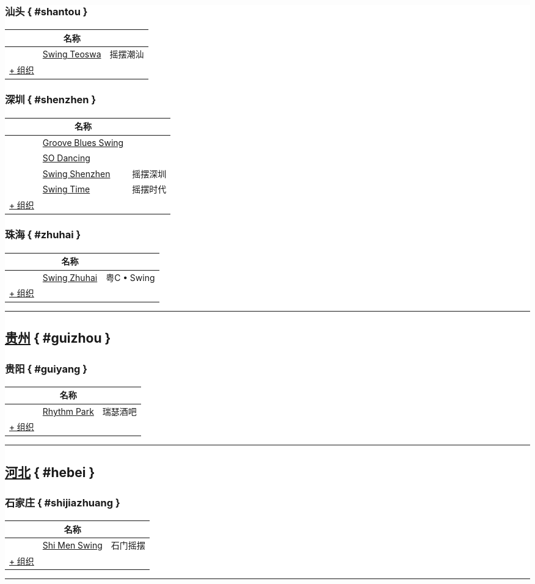 ### <a id=shantou></a>汕头 { #shantou }

| | 名称 | |
| --- | --- | --- |
| | [Swing Teoswa](swing-teoswa.md) | 摇摆潮汕 |
| [+ 组织](https://github.com/swingdance/orgs/issues/new?assignees=&labels=add+org&projects=&template=02-add_entity.yml&title=Add%20Org%3A%20zh_CN%20%E2%80%A2%20%3CName%3E&region=zh_CN&province=Guangdong&city=Shantou)

### <a id=shenzhen></a>深圳 { #shenzhen }

| | 名称 | |
| --- | --- | --- |
| | [Groove Blues Swing](groove-blues-swing.md) |  |
| | [SO Dancing](so-dancing.md) |  |
| | [Swing Shenzhen](swing-shen-zhen.md) | 摇摆深圳 |
| | [Swing Time](swing-time.md) | 摇摆时代 |
| [+ 组织](https://github.com/swingdance/orgs/issues/new?assignees=&labels=add+org&projects=&template=02-add_entity.yml&title=Add%20Org%3A%20zh_CN%20%E2%80%A2%20%3CName%3E&region=zh_CN&province=Guangdong&city=Shenzhen)

### <a id=zhuhai></a>珠海 { #zhuhai }

| | 名称 | |
| --- | --- | --- |
| | [Swing Zhuhai](yue-c-swing.md) | 粤C • Swing |
| [+ 组织](https://github.com/swingdance/orgs/issues/new?assignees=&labels=add+org&projects=&template=02-add_entity.yml&title=Add%20Org%3A%20zh_CN%20%E2%80%A2%20%3CName%3E&region=zh_CN&province=Guangdong&city=Zhuhai)

---

## <a id=guizhou></a>[贵州](#guizhou) { #guizhou }

### <a id=guiyang></a>贵阳 { #guiyang }

| | 名称 | |
| --- | --- | --- |
| | [Rhythm Park](rhythm-park.md) | 瑞瑟酒吧 |
| [+ 组织](https://github.com/swingdance/orgs/issues/new?assignees=&labels=add+org&projects=&template=02-add_entity.yml&title=Add%20Org%3A%20zh_CN%20%E2%80%A2%20%3CName%3E&region=zh_CN&province=Guizhou&city=Guiyang)

---

## <a id=hebei></a>[河北](#hebei) { #hebei }

### <a id=shijiazhuang></a>石家庄 { #shijiazhuang }

| | 名称 | |
| --- | --- | --- |
| | [Shi Men Swing](shi-men-swing.md) | 石门摇摆 |
| [+ 组织](https://github.com/swingdance/orgs/issues/new?assignees=&labels=add+org&projects=&template=02-add_entity.yml&title=Add%20Org%3A%20zh_CN%20%E2%80%A2%20%3CName%3E&region=zh_CN&province=Hebei&city=Shijiazhuang)

---